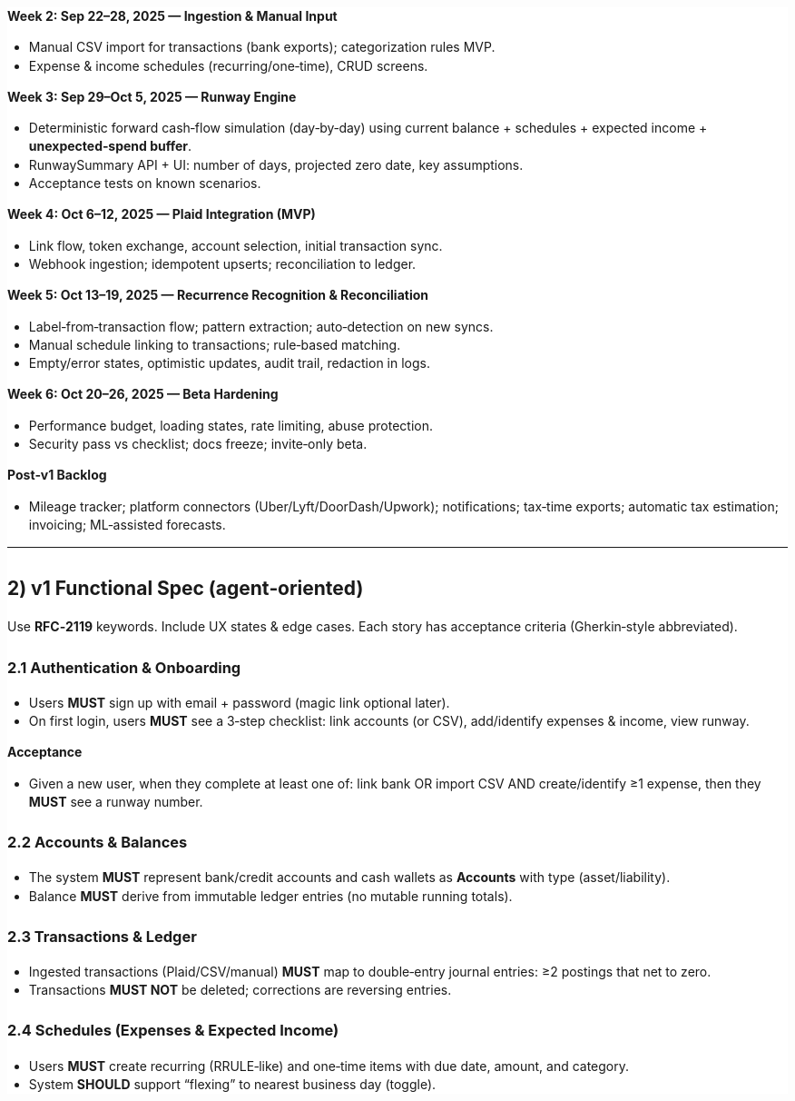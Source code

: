**Week 2: Sep 22–28, 2025 — Ingestion & Manual Input**
- Manual CSV import for transactions (bank exports); categorization rules MVP.
- Expense & income schedules (recurring/one‑time), CRUD screens.

**Week 3: Sep 29–Oct 5, 2025 — Runway Engine**
- Deterministic forward cash‑flow simulation (day‑by‑day) using current balance + schedules + expected income + **unexpected‑spend buffer**.
- RunwaySummary API + UI: number of days, projected zero date, key assumptions.
- Acceptance tests on known scenarios.

**Week 4: Oct 6–12, 2025 — Plaid Integration (MVP)**
- Link flow, token exchange, account selection, initial transaction sync.
- Webhook ingestion; idempotent upserts; reconciliation to ledger.

**Week 5: Oct 13–19, 2025 — Recurrence Recognition & Reconciliation**
- Label‑from‑transaction flow; pattern extraction; auto‑detection on new syncs.
- Manual schedule linking to transactions; rule‑based matching.
- Empty/error states, optimistic updates, audit trail, redaction in logs.

**Week 6: Oct 20–26, 2025 — Beta Hardening**
- Performance budget, loading states, rate limiting, abuse protection.
- Security pass vs checklist; docs freeze; invite‑only beta.

**Post‑v1 Backlog**
- Mileage tracker; platform connectors (Uber/Lyft/DoorDash/Upwork); notifications; tax‑time exports; automatic tax estimation; invoicing; ML‑assisted forecasts.

---

## 2) v1 Functional Spec (agent‑oriented)
Use **RFC‑2119** keywords. Include UX states & edge cases. Each story has acceptance criteria (Gherkin‑style abbreviated).

### 2.1 Authentication & Onboarding
- Users **MUST** sign up with email + password (magic link optional later).
- On first login, users **MUST** see a 3‑step checklist: link accounts (or CSV), add/identify expenses & income, view runway.

**Acceptance**
- Given a new user, when they complete at least one of: link bank OR import CSV AND create/identify ≥1 expense, then they **MUST** see a runway number.

### 2.2 Accounts & Balances
- The system **MUST** represent bank/credit accounts and cash wallets as **Accounts** with type (asset/liability).
- Balance **MUST** derive from immutable ledger entries (no mutable running totals).

### 2.3 Transactions & Ledger
- Ingested transactions (Plaid/CSV/manual) **MUST** map to double‑entry journal entries: ≥2 postings that net to zero.
- Transactions **MUST NOT** be deleted; corrections are reversing entries.

### 2.4 Schedules (Expenses & Expected Income)
- Users **MUST** create recurring (RRULE‑like) and one‑time items with due date, amount, and category.
- System **SHOULD** support “flexing” to nearest business day (toggle).
